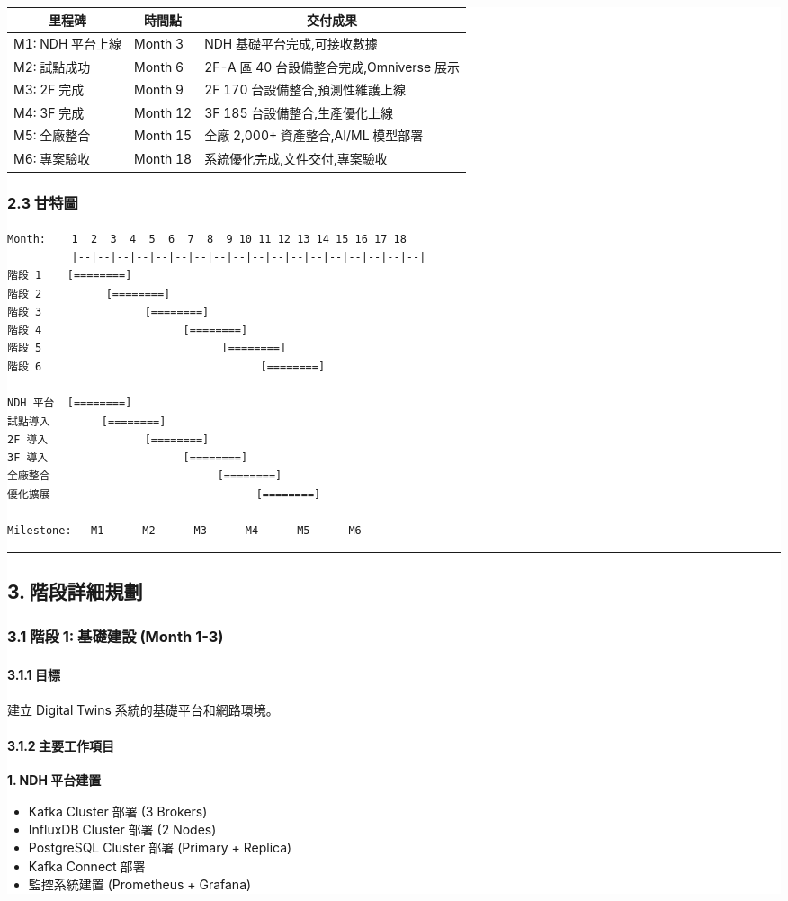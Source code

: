 | 里程碑 | 時間點 | 交付成果 |
|--------|--------|----------|
| M1: NDH 平台上線 | Month 3 | NDH 基礎平台完成,可接收數據 |
| M2: 試點成功 | Month 6 | 2F-A 區 40 台設備整合完成,Omniverse 展示 |
| M3: 2F 完成 | Month 9 | 2F 170 台設備整合,預測性維護上線 |
| M4: 3F 完成 | Month 12 | 3F 185 台設備整合,生產優化上線 |
| M5: 全廠整合 | Month 15 | 全廠 2,000+ 資產整合,AI/ML 模型部署 |
| M6: 專案驗收 | Month 18 | 系統優化完成,文件交付,專案驗收 |

### 2.3 甘特圖

```
Month:    1  2  3  4  5  6  7  8  9 10 11 12 13 14 15 16 17 18
          |--|--|--|--|--|--|--|--|--|--|--|--|--|--|--|--|--|--|
階段 1    [========]
階段 2          [========]
階段 3                [========]
階段 4                      [========]
階段 5                            [========]
階段 6                                  [========]

NDH 平台  [========]
試點導入        [========]
2F 導入               [========]
3F 導入                     [========]
全廠整合                          [========]
優化擴展                                [========]

Milestone:   M1      M2      M3      M4      M5      M6
```

---

## 3. 階段詳細規劃

### 3.1 階段 1: 基礎建設 (Month 1-3)

#### 3.1.1 目標
建立 Digital Twins 系統的基礎平台和網路環境。

#### 3.1.2 主要工作項目

**1. NDH 平台建置**
- Kafka Cluster 部署 (3 Brokers)
- InfluxDB Cluster 部署 (2 Nodes)
- PostgreSQL Cluster 部署 (Primary + Replica)
- Kafka Connect 部署
- 監控系統建置 (Prometheus + Grafana)

